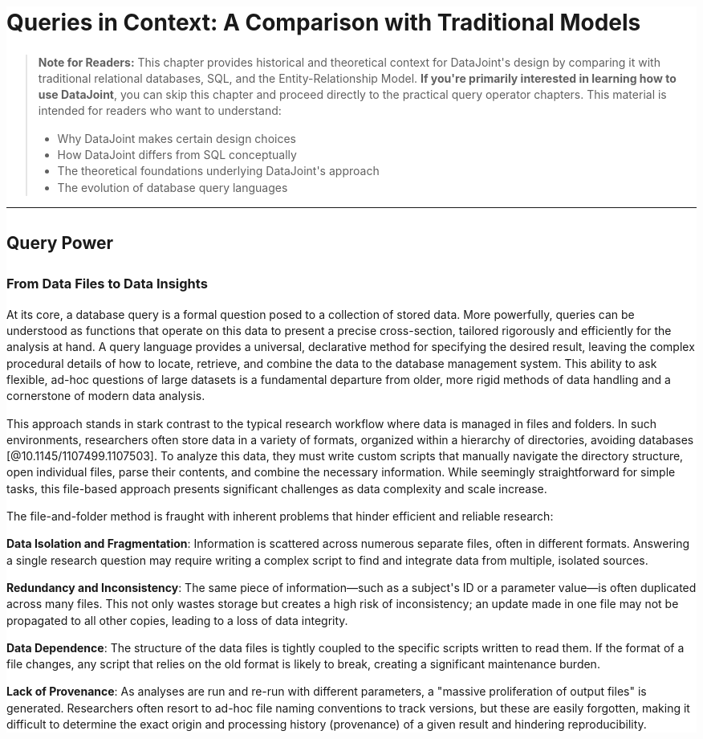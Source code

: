 # Queries in Context: A Comparison with Traditional Models

> **Note for Readers:** This chapter provides historical and theoretical context for DataJoint's design by comparing it with traditional relational databases, SQL, and the Entity-Relationship Model. **If you're primarily interested in learning how to use DataJoint**, you can skip this chapter and proceed directly to the practical query operator chapters. This material is intended for readers who want to understand:
> - Why DataJoint makes certain design choices
> - How DataJoint differs from SQL conceptually
> - The theoretical foundations underlying DataJoint's approach
> - The evolution of database query languages

---

## Query Power

### From Data Files to Data Insights

At its core, a database query is a formal question posed to a collection of stored data. More powerfully, queries can be understood as functions that operate on this data to present a precise cross-section, tailored rigorously and efficiently for the analysis at hand. A query language provides a universal, declarative method for specifying the desired result, leaving the complex procedural details of how to locate, retrieve, and combine the data to the database management system. This ability to ask flexible, ad-hoc questions of large datasets is a fundamental departure from older, more rigid methods of data handling and a cornerstone of modern data analysis.

This approach stands in stark contrast to the typical research workflow where data is managed in files and folders.  In such environments, researchers often store data in a variety of formats, organized within a hierarchy of directories, avoiding databases [@10.1145/1107499.1107503]. To analyze this data, they must write custom scripts that manually navigate the directory structure, open individual files, parse their contents, and combine the necessary information. While seemingly straightforward for simple tasks, this file-based approach presents significant challenges as data complexity and scale increase.

The file-and-folder method is fraught with inherent problems that hinder efficient and reliable research:

**Data Isolation and Fragmentation**: Information is scattered across numerous separate files, often in different formats. Answering a single research question may require writing a complex script to find and integrate data from multiple, isolated sources.

**Redundancy and Inconsistency**: The same piece of information—such as a subject's ID or a parameter value—is often duplicated across many files. This not only wastes storage but creates a high risk of inconsistency; an update made in one file may not be propagated to all other copies, leading to a loss of data integrity.

**Data Dependence**: The structure of the data files is tightly coupled to the specific scripts written to read them. If the format of a file changes, any script that relies on the old format is likely to break, creating a significant maintenance burden.

**Lack of Provenance**: As analyses are run and re-run with different parameters, a "massive proliferation of output files" is generated. Researchers often resort to ad-hoc file naming conventions to track versions, but these are easily forgotten, making it difficult to determine the exact origin and processing history (provenance) of a given result and hindering reproducibility.
